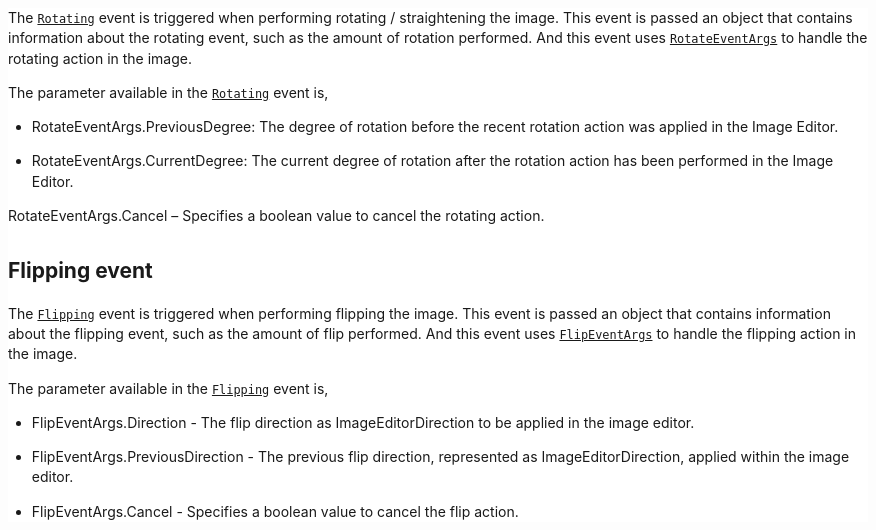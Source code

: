 The [`Rotating`](https://help.syncfusion.com/cr/blazor/Syncfusion.Blazor.ImageEditor.ImageEditorEvents.html#Syncfusion_Blazor_ImageEditor_ImageEditorEvents_Rotating) event is triggered when performing rotating / straightening the image. This event is passed an object that contains information about the rotating event, such as the amount of rotation performed. And this event uses [`RotateEventArgs`](https://help.syncfusion.com/cr/blazor/Syncfusion.Blazor.ImageEditor.RotateEventArgs.html) to handle the rotating action in the image.

The parameter available in the [`Rotating`](https://help.syncfusion.com/cr/blazor/Syncfusion.Blazor.ImageEditor.ImageEditorEvents.html#Syncfusion_Blazor_ImageEditor_ImageEditorEvents_Rotating) event is, 

* RotateEventArgs.PreviousDegree: The degree of rotation before the recent rotation action was applied in the Image Editor. 

* RotateEventArgs.CurrentDegree: The current degree of rotation after the rotation action has been performed in the Image Editor. 

RotateEventArgs.Cancel – Specifies a boolean value to cancel the rotating action. 

## Flipping event 

The [`Flipping`](https://help.syncfusion.com/cr/blazor/Syncfusion.Blazor.ImageEditor.ImageEditorEvents.html#Syncfusion_Blazor_ImageEditor_ImageEditorEvents_Flipping) event is triggered when performing flipping the image. This event is passed an object that contains information about the flipping event, such as the amount of flip performed. And this event uses [`FlipEventArgs`](https://help.syncfusion.com/cr/blazor/Syncfusion.Blazor.ImageEditor.FlipEventArgs.html) to handle the flipping action in the image.

The parameter available in the [`Flipping`](https://help.syncfusion.com/cr/blazor/Syncfusion.Blazor.ImageEditor.ImageEditorEvents.html#Syncfusion_Blazor_ImageEditor_ImageEditorEvents_Flipping) event is, 

* FlipEventArgs.Direction - The flip direction as ImageEditorDirection to be applied in the image editor.

* FlipEventArgs.PreviousDirection - The previous flip direction, represented as ImageEditorDirection, applied within the image editor.

* FlipEventArgs.Cancel - Specifies a boolean value to cancel the flip action.
